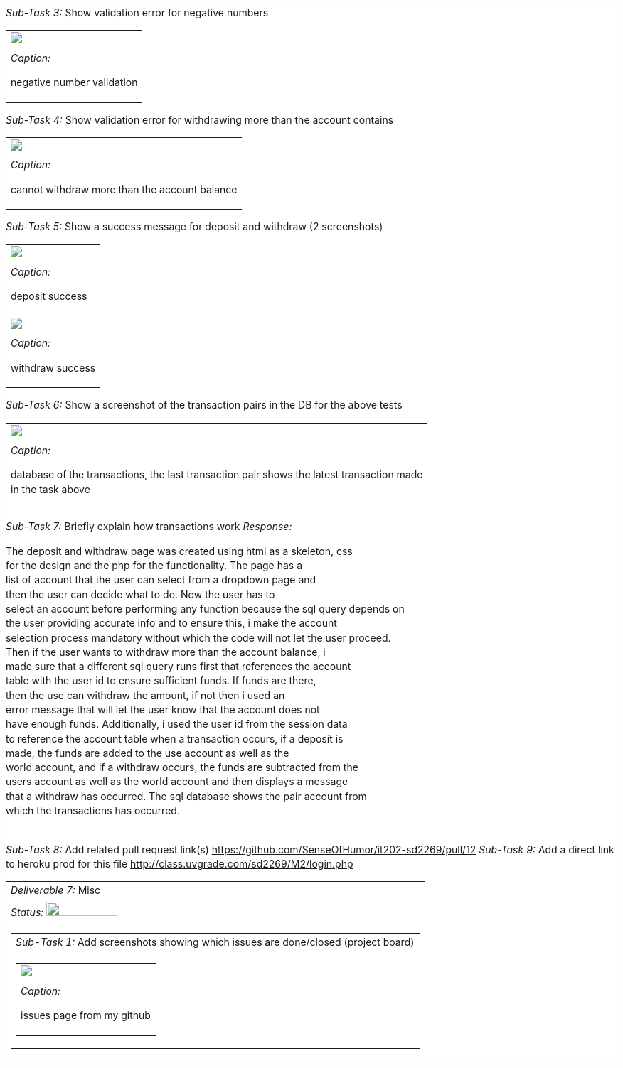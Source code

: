 </td></tr>
</table></td></tr>
<tr><td> <em>Sub-Task 3: </em> Show validation error for negative numbers</td></tr>
<tr><td><table><tr><td><img width="768px" src="https://firebasestorage.googleapis.com/v0/b/learn-e1de9.appspot.com/o/assignments%2Fsd2269%2F2024-04-21T07.32.13image.png.webp?alt=media&token=6e836d36-6569-4264-9662-ea41e67430c1"/></td></tr>
<tr><td> <em>Caption:</em> <p>negative number validation<br></p>
</td></tr>
</table></td></tr>
<tr><td> <em>Sub-Task 4: </em> Show validation error for withdrawing more than the account contains</td></tr>
<tr><td><table><tr><td><img width="768px" src="https://firebasestorage.googleapis.com/v0/b/learn-e1de9.appspot.com/o/assignments%2Fsd2269%2F2024-04-21T07.33.24image.png.webp?alt=media&token=745f710c-0d6e-4913-94da-738dfb92d5ce"/></td></tr>
<tr><td> <em>Caption:</em> <p>cannot withdraw more than the account balance<br></p>
</td></tr>
</table></td></tr>
<tr><td> <em>Sub-Task 5: </em> Show a success message for deposit and withdraw (2 screenshots)</td></tr>
<tr><td><table><tr><td><img width="768px" src="https://firebasestorage.googleapis.com/v0/b/learn-e1de9.appspot.com/o/assignments%2Fsd2269%2F2024-04-21T07.34.47image.png.webp?alt=media&token=79b271d1-0127-4f04-943d-66d2250cab41"/></td></tr>
<tr><td> <em>Caption:</em> <p>deposit success<br></p>
</td></tr>
<tr><td><img width="768px" src="https://firebasestorage.googleapis.com/v0/b/learn-e1de9.appspot.com/o/assignments%2Fsd2269%2F2024-04-21T07.35.04image.png.webp?alt=media&token=ed54b171-3296-4dd2-aaf6-75e661c53f58"/></td></tr>
<tr><td> <em>Caption:</em> <p>withdraw success<br></p>
</td></tr>
</table></td></tr>
<tr><td> <em>Sub-Task 6: </em> Show a screenshot of the transaction pairs in the DB for the above tests</td></tr>
<tr><td><table><tr><td><img width="768px" src="https://firebasestorage.googleapis.com/v0/b/learn-e1de9.appspot.com/o/assignments%2Fsd2269%2F2024-04-21T07.36.29image.png.webp?alt=media&token=bc409322-1813-4ad1-911d-49debdc1462d"/></td></tr>
<tr><td> <em>Caption:</em> <p>database of the transactions, the last transaction pair shows the latest transaction made<br>in the task above<br></p>
</td></tr>
</table></td></tr>
<tr><td> <em>Sub-Task 7: </em> Briefly explain how transactions work</td></tr>
<tr><td> <em>Response:</em> <p>The deposit and withdraw page was created using html as a skeleton, css<br>for the design and the php for the functionality. The page has a<br>list of account that the user can select from a dropdown page and<br>then the user can decide what to do. Now the user has to<br>select an account before performing any function because the sql query depends on<br>the user providing accurate info and to ensure this, i make the account<br>selection process mandatory without which the code will not let the user proceed.<br>Then if the user wants to withdraw more than the account balance, i<br>made sure that a different sql query runs first that references the account<br>table with the user id to ensure sufficient funds. If funds are there,<br>then the use can withdraw the amount, if not then i used an<br>error message that will let the user know that the account does not<br>have enough funds. Additionally, i used the user id from the session data<br>to reference the account table when a transaction occurs, if a deposit is<br>made, the funds are added to the use account as well as the<br>world account, and if a withdraw occurs, the funds are subtracted from the<br>users account as well as the world account and then displays a message<br>that a withdraw has occurred. The sql database shows the pair account from<br>which the transactions has occurred.<br></p><br></td></tr>
<tr><td> <em>Sub-Task 8: </em> Add related pull request link(s)</td></tr>
<tr><td> <a rel="noreferrer noopener" target="_blank" href="https://github.com/SenseOfHumor/it202-sd2269/pull/12">https://github.com/SenseOfHumor/it202-sd2269/pull/12</a> </td></tr>
<tr><td> <em>Sub-Task 9: </em> Add a direct link to heroku prod for this file</td></tr>
<tr><td> <a rel="noreferrer noopener" target="_blank" href="http://class.uvgrade.com/sd2269/M2/login.php">http://class.uvgrade.com/sd2269/M2/login.php</a> </td></tr>
</table></td></tr>
<table><tr><td> <em>Deliverable 7: </em> Misc </td></tr><tr><td><em>Status: </em> <img width="100" height="20" src="https://user-images.githubusercontent.com/54863474/211707773-e6aef7cb-d5b2-4053-bbb1-b09fc609041e.png"></td></tr>
<tr><td><table><tr><td> <em>Sub-Task 1: </em> Add screenshots showing which issues are done/closed (project board) </td></tr>
<tr><td><table><tr><td><img width="768px" src="https://firebasestorage.googleapis.com/v0/b/learn-e1de9.appspot.com/o/assignments%2Fsd2269%2F2024-04-28T02.30.16image.png.webp?alt=media&token=c0bc1292-aecd-4727-b2d8-29b0d344147d"/></td></tr>
<tr><td> <em>Caption:</em> <p>issues page from my github<br></p>
</td></tr>
</table></td></tr>